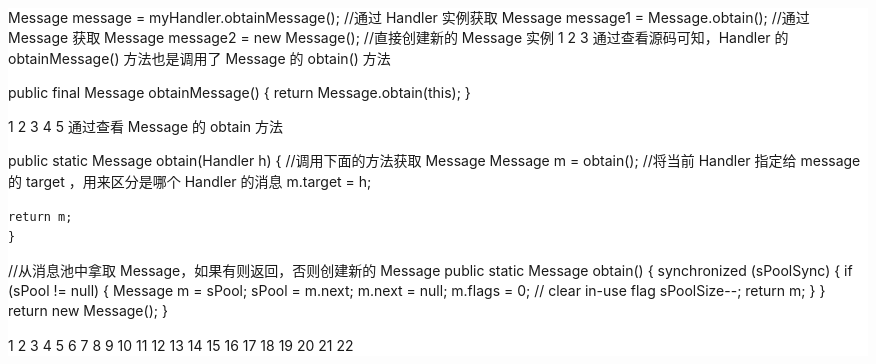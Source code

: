 Message message = myHandler.obtainMessage(); 		   //通过 Handler 实例获取
Message message1 = Message.obtain();   			      //通过 Message 获取
Message message2 = new Message();      				 //直接创建新的 Message 实例
1
2
3
通过查看源码可知，Handler 的 obtainMessage() 方法也是调用了 Message 的 obtain() 方法

public final Message obtainMessage()
{
    return Message.obtain(this);
}

1
2
3
4
5
通过查看 Message 的 obtain 方法

public static Message obtain(Handler h) {
        //调用下面的方法获取 Message
        Message m = obtain();
        //将当前 Handler 指定给 message 的 target ，用来区分是哪个 Handler 的消息
        m.target = h;

    return m;
    }

//从消息池中拿取 Message，如果有则返回，否则创建新的 Message
public static Message obtain() {
        synchronized (sPoolSync) {
            if (sPool != null) {
                Message m = sPool;
                sPool = m.next;
                m.next = null;
                m.flags = 0; // clear in-use flag
                sPoolSize--;
                return m;
            }
        }
        return new Message();
    }

1
2
3
4
5
6
7
8
9
10
11
12
13
14
15
16
17
18
19
20
21
22